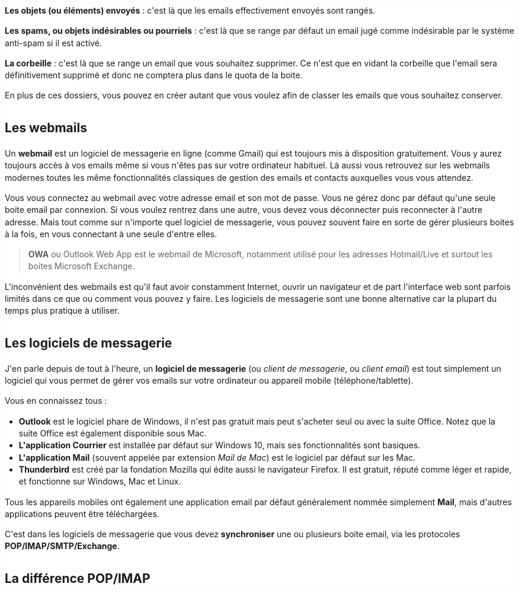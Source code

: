 __Les objets (ou éléments) envoyés__ : c'est là que les emails effectivement envoyés sont rangés.

__Les spams, ou objets indésirables ou pourriels__ : c'est là que se range par défaut un email jugé comme indésirable par le système anti-spam si il est activé.

__La corbeille__ : c'est là que se range un email que vous souhaitez supprimer. Ce n'est que en vidant la corbeille que l'email sera définitivement supprimé et donc ne comptera plus dans le quota de la boite.

En plus de ces dossiers, vous pouvez en créer autant que vous voulez afin de classer les emails que vous souhaitez conserver.

## Les webmails

Un __webmail__ est un logiciel de messagerie en ligne (comme Gmail) qui est toujours mis à disposition gratuitement. Vous y aurez toujours accès à vos emails même si vous n'êtes pas sur votre ordinateur habituel. Là aussi vous retrouvez sur les webmails modernes toutes les même fonctionnalités classiques de gestion des emails et contacts auxquelles vous vous attendez. 

Vous vous connectez au webmail avec votre adresse email et son mot de passe. Vous ne gérez donc par défaut qu'une seule boite email par connexion. Si vous voulez rentrez dans une autre, vous devez vous déconnecter puis reconnecter à l'autre adresse. Mais tout comme sur n'importe quel logiciel de messagerie, vous pouvez souvent faire en sorte de gérer plusieurs boites à la fois, en vous connectant à une seule d'entre elles.

> __OWA__ ou Outlook Web App est le webmail de Microsoft, notamment utilisé pour les adresses Hotmail/Live et surtout les boites Microsoft Exchange.

L'inconvénient des webmails est qu'il faut avoir constamment Internet, ouvrir un navigateur et de part l'interface web sont parfois limités dans ce que ou comment vous pouvez y faire. Les logiciels de messagerie sont une bonne alternative car la plupart du temps plus pratique à utiliser.

## Les logiciels de messagerie

J'en parle depuis de tout à l'heure, un __logiciel de messagerie__ (ou _client de messagerie_, ou _client email_) est tout simplement un logiciel qui vous permet de gérer vos emails sur votre ordinateur ou appareil mobile (téléphone/tablette).

Vous en connaissez tous :

- __Outlook__ est le logiciel phare de Windows, il n'est pas gratuit mais peut s'acheter seul ou avec la suite Office. Notez que la suite Office est également disponible sous Mac.
- __L'application Courrier__ est installée par défaut sur Windows 10, mais ses fonctionnalités sont basiques.
- __L'application Mail__ (souvent appelée par extension _Mail de Mac_) est le logiciel par défaut sur les Mac.
- __Thunderbird__ est créé par la fondation Mozilla qui édite aussi le navigateur Firefox. Il est gratuit, réputé comme léger et rapide, et fonctionne sur Windows, Mac et Linux.

Tous les appareils mobiles ont également une application email par défaut généralement nommée simplement __Mail__, mais d'autres applications peuvent être téléchargées.

C'est dans les logiciels de messagerie que vous devez __synchroniser__ une ou plusieurs boite email, via les protocoles __POP/IMAP/SMTP/Exchange__.

## La différence POP/IMAP
